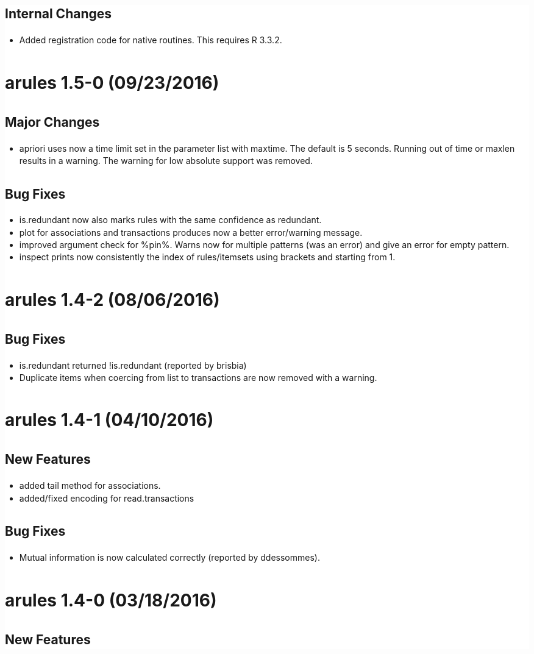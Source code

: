 ## Internal Changes

* Added registration code for native routines. This requires R 3.3.2.

# arules 1.5-0 (09/23/2016)

## Major Changes

* apriori uses now a time limit set in the parameter list with 
  maxtime. The default is 5 seconds. Running out of time or maxlen results 
  in a warning. The warning for low absolute support was removed.

## Bug Fixes

* is.redundant now also marks rules with the same confidence as redundant.
* plot for associations and transactions produces now a better 
  error/warning message.
* improved argument check for %pin%. Warns now for multiple patterns 
  (was an error) and give an error for empty pattern.
* inspect prints now consistently the index of rules/itemsets using brackets 
  and starting from 1.

# arules 1.4-2 (08/06/2016)

## Bug Fixes

* is.redundant returned !is.redundant (reported by brisbia)
* Duplicate items when coercing from list to transactions are now 
  removed with a warning.

# arules 1.4-1 (04/10/2016)

## New Features

* added tail method for associations.
* added/fixed encoding for read.transactions

## Bug Fixes

* Mutual information is now calculated correctly
  (reported by ddessommes).

# arules 1.4-0 (03/18/2016)

## New Features
